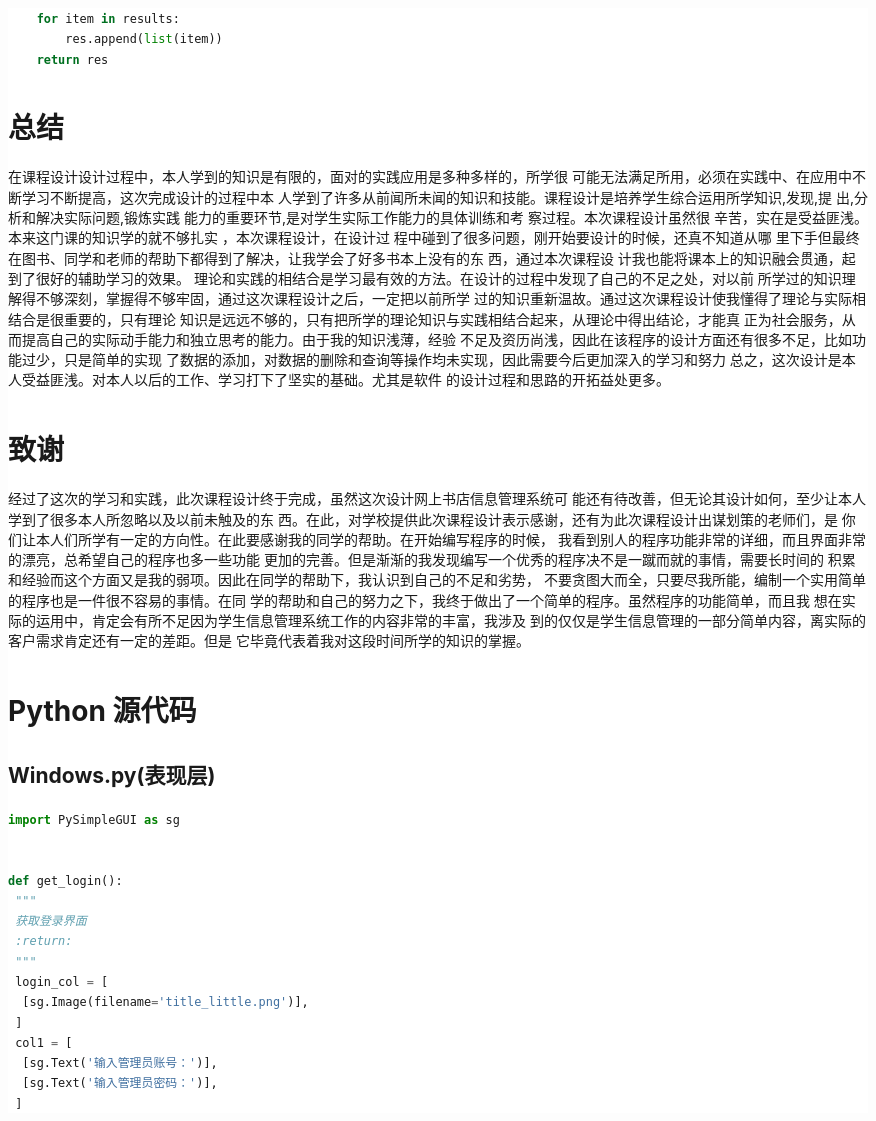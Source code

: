 ```python
    for item in results:
        res.append(list(item))
    return res
```

# 总结

在课程设计设计过程中，本人学到的知识是有限的，面对的实践应用是多种多样的，所学很
可能无法满足所用，必须在实践中、在应用中不断学习不断提高，这次完成设计的过程中本
人学到了许多从前闻所未闻的知识和技能。课程设计是培养学生综合运用所学知识,发现,提
出,分析和解决实际问题,锻炼实践 能力的重要环节,是对学生实际工作能力的具体训练和考
察过程。本次课程设计虽然很 辛苦，实在是受益匪浅。本来这门课的知识学的就不够扎实
，本次课程设计，在设计过 程中碰到了很多问题，刚开始要设计的时候，还真不知道从哪
里下手但最终在图书、同学和老师的帮助下都得到了解决，让我学会了好多书本上没有的东
西，通过本次课程设 计我也能将课本上的知识融会贯通，起到了很好的辅助学习的效果。
理论和实践的相结合是学习最有效的方法。在设计的过程中发现了自己的不足之处，对以前
所学过的知识理解得不够深刻，掌握得不够牢固，通过这次课程设计之后，一定把以前所学
过的知识重新温故。通过这次课程设计使我懂得了理论与实际相结合是很重要的，只有理论
知识是远远不够的，只有把所学的理论知识与实践相结合起来，从理论中得出结论，才能真
正为社会服务，从而提高自己的实际动手能力和独立思考的能力。由于我的知识浅薄，经验
不足及资历尚浅，因此在该程序的设计方面还有很多不足，比如功能过少，只是简单的实现
了数据的添加，对数据的删除和查询等操作均未实现，因此需要今后更加深入的学习和努力
总之，这次设计是本人受益匪浅。对本人以后的工作、学习打下了坚实的基础。尤其是软件
的设计过程和思路的开拓益处更多。

# 致谢

经过了这次的学习和实践，此次课程设计终于完成，虽然这次设计网上书店信息管理系统可
能还有待改善，但无论其设计如何，至少让本人学到了很多本人所忽略以及以前未触及的东
西。在此，对学校提供此次课程设计表示感谢，还有为此次课程设计出谋划策的老师们，是
你们让本人们所学有一定的方向性。在此要感谢我的同学的帮助。在开始编写程序的时候，
我看到别人的程序功能非常的详细，而且界面非常的漂亮，总希望自己的程序也多一些功能
更加的完善。但是渐渐的我发现编写一个优秀的程序决不是一蹴而就的事情，需要长时间的
积累和经验而这个方面又是我的弱项。因此在同学的帮助下，我认识到自己的不足和劣势，
不要贪图大而全，只要尽我所能，编制一个实用简单的程序也是一件很不容易的事情。在同
学的帮助和自己的努力之下，我终于做出了一个简单的程序。虽然程序的功能简单，而且我
想在实际的运用中，肯定会有所不足因为学生信息管理系统工作的内容非常的丰富，我涉及
到的仅仅是学生信息管理的一部分简单内容，离实际的客户需求肯定还有一定的差距。但是
它毕竟代表着我对这段时间所学的知识的掌握。

# Python 源代码

## Windows.py(表现层)

```python
import PySimpleGUI as sg


def get_login():
 """
 获取登录界面
 :return:
 """
 login_col = [
  [sg.Image(filename='title_little.png')],
 ]
 col1 = [
  [sg.Text('输入管理员账号：')],
  [sg.Text('输入管理员密码：')],
 ]
```